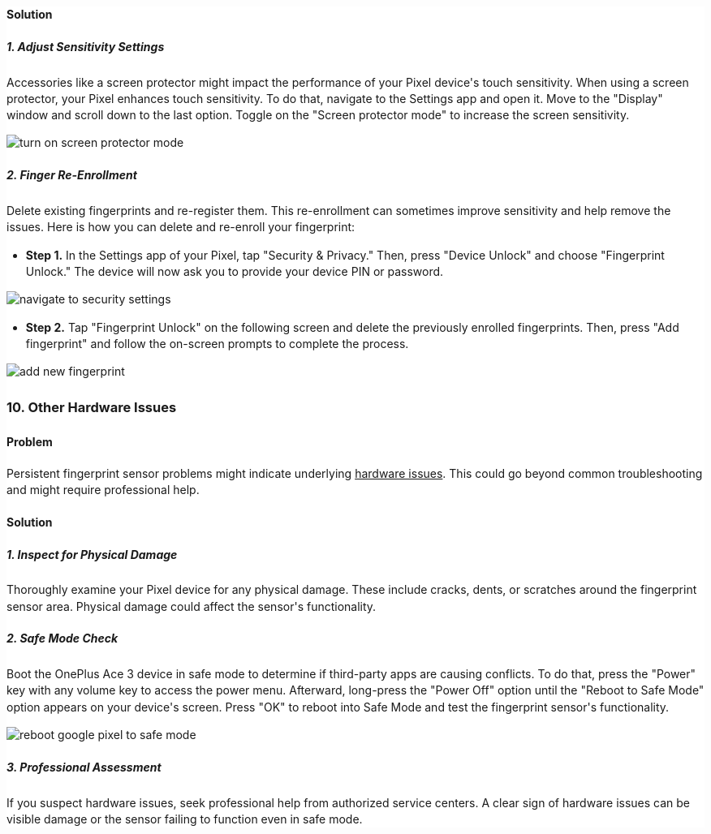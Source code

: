 #### Solution

##### 1\. Adjust Sensitivity Settings

Accessories like a screen protector might impact the performance of your Pixel device's touch sensitivity. When using a screen protector, your Pixel enhances touch sensitivity. To do that, navigate to the Settings app and open it. Move to the "Display" window and scroll down to the last option. Toggle on the "Screen protector mode" to increase the screen sensitivity.

![turn on screen protector mode](https://images.wondershare.com/drfone/article/2024/01/pixel-7-fingerprint-not-working-13.jpg)

##### 2\. Finger Re-Enrollment

Delete existing fingerprints and re-register them. This re-enrollment can sometimes improve sensitivity and help remove the issues. Here is how you can delete and re-enroll your fingerprint:

- **Step 1.** In the Settings app of your Pixel, tap "Security & Privacy." Then, press "Device Unlock" and choose "Fingerprint Unlock." The device will now ask you to provide your device PIN or password.

![navigate to security settings](https://images.wondershare.com/drfone/article/2024/01/pixel-7-fingerprint-not-working-14.jpg)

- **Step 2.** Tap "Fingerprint Unlock" on the following screen and delete the previously enrolled fingerprints. Then, press "Add fingerprint" and follow the on-screen prompts to complete the process.

![add new fingerprint](https://images.wondershare.com/drfone/article/2024/01/pixel-7-fingerprint-not-working-15.jpg)

### 10\. Other Hardware Issues

#### Problem

Persistent fingerprint sensor problems might indicate underlying [hardware issues](https://drfone.wondershare.com/device-diagnostics/best-apps-for-android-hardware-test.html). This could go beyond common troubleshooting and might require professional help.

#### Solution

##### 1\. Inspect for Physical Damage

Thoroughly examine your Pixel device for any physical damage. These include cracks, dents, or scratches around the fingerprint sensor area. Physical damage could affect the sensor's functionality.

##### 2\. Safe Mode Check

Boot the OnePlus Ace 3 device in safe mode to determine if third-party apps are causing conflicts. To do that, press the "Power" key with any volume key to access the power menu. Afterward, long-press the "Power Off" option until the "Reboot to Safe Mode" option appears on your device's screen. Press "OK" to reboot into Safe Mode and test the fingerprint sensor's functionality.

![reboot google pixel to safe mode](https://images.wondershare.com/drfone/article/2024/01/pixel-7-fingerprint-not-working-16.jpg)

##### 3\. Professional Assessment

If you suspect hardware issues, seek professional help from authorized service centers. A clear sign of hardware issues can be visible damage or the sensor failing to function even in safe mode.
